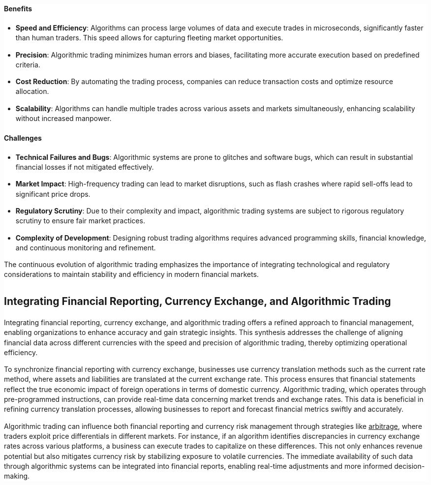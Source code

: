#### Benefits

- **Speed and Efficiency**: Algorithms can process large volumes of data and execute trades in microseconds, significantly faster than human traders. This speed allows for capturing fleeting market opportunities.

- **Precision**: Algorithmic trading minimizes human errors and biases, facilitating more accurate execution based on predefined criteria.

- **Cost Reduction**: By automating the trading process, companies can reduce transaction costs and optimize resource allocation.

- **Scalability**: Algorithms can handle multiple trades across various assets and markets simultaneously, enhancing scalability without increased manpower.

#### Challenges

- **Technical Failures and Bugs**: Algorithmic systems are prone to glitches and software bugs, which can result in substantial financial losses if not mitigated effectively.

- **Market Impact**: High-frequency trading can lead to market disruptions, such as flash crashes where rapid sell-offs lead to significant price drops.

- **Regulatory Scrutiny**: Due to their complexity and impact, algorithmic trading systems are subject to rigorous regulatory scrutiny to ensure fair market practices.

- **Complexity of Development**: Designing robust trading algorithms requires advanced programming skills, financial knowledge, and continuous monitoring and refinement.

The continuous evolution of algorithmic trading emphasizes the importance of integrating technological and regulatory considerations to maintain stability and efficiency in modern financial markets.

## Integrating Financial Reporting, Currency Exchange, and Algorithmic Trading

Integrating financial reporting, currency exchange, and algorithmic trading offers a refined approach to financial management, enabling organizations to enhance accuracy and gain strategic insights. This synthesis addresses the challenge of aligning financial data across different currencies with the speed and precision of algorithmic trading, thereby optimizing operational efficiency.

To synchronize financial reporting with currency exchange, businesses use currency translation methods such as the current rate method, where assets and liabilities are translated at the current exchange rate. This process ensures that financial statements reflect the true economic impact of foreign operations in terms of domestic currency. Algorithmic trading, which operates through pre-programmed instructions, can provide real-time data concerning market trends and exchange rates. This data is beneficial in refining currency translation processes, allowing businesses to report and forecast financial metrics swiftly and accurately.

Algorithmic trading can influence both financial reporting and currency risk management through strategies like [arbitrage](/wiki/arbitrage), where traders exploit price differentials in different markets. For instance, if an algorithm identifies discrepancies in currency exchange rates across various platforms, a business can execute trades to capitalize on these differences. This not only enhances revenue potential but also mitigates currency risk by stabilizing exposure to volatile currencies. The immediate availability of such data through algorithmic systems can be integrated into financial reports, enabling real-time adjustments and more informed decision-making.
